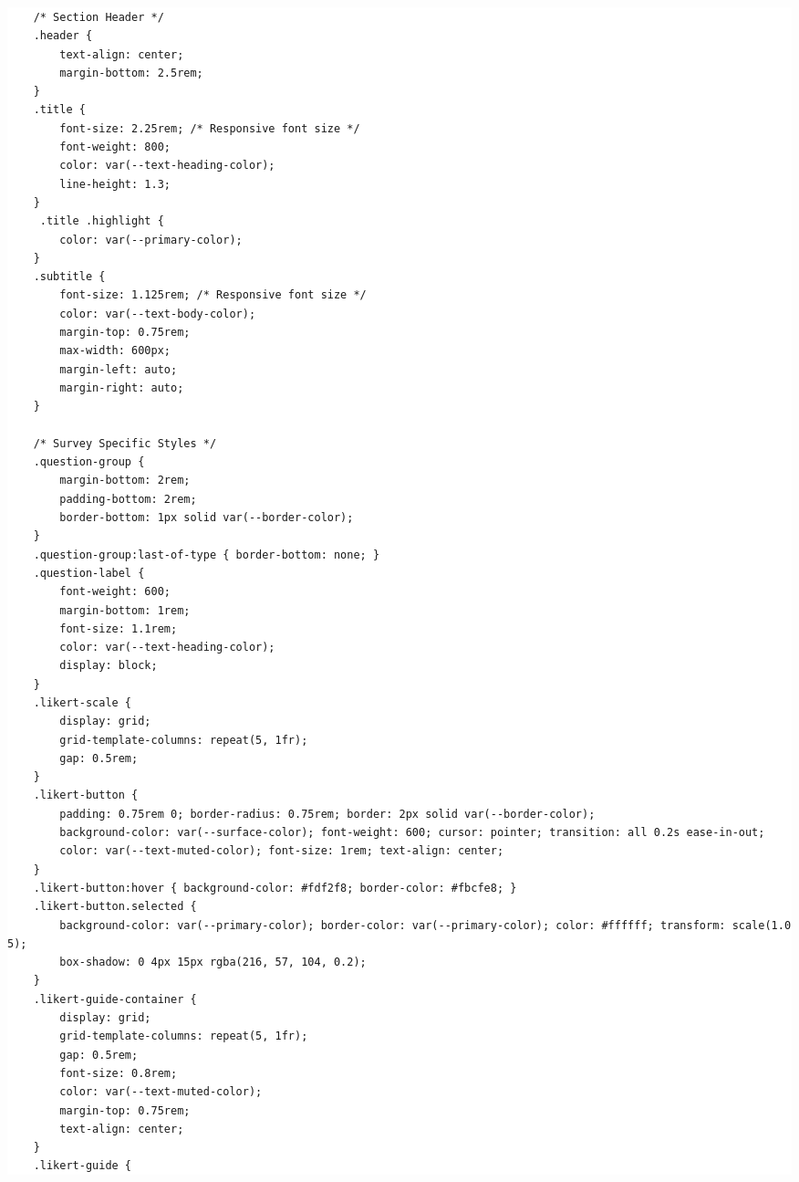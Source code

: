         /* Section Header */
        .header {
            text-align: center;
            margin-bottom: 2.5rem;
        }
        .title {
            font-size: 2.25rem; /* Responsive font size */
            font-weight: 800;
            color: var(--text-heading-color);
            line-height: 1.3;
        }
         .title .highlight {
            color: var(--primary-color);
        }
        .subtitle {
            font-size: 1.125rem; /* Responsive font size */
            color: var(--text-body-color);
            margin-top: 0.75rem;
            max-width: 600px;
            margin-left: auto;
            margin-right: auto;
        }
        
        /* Survey Specific Styles */
        .question-group {
            margin-bottom: 2rem;
            padding-bottom: 2rem;
            border-bottom: 1px solid var(--border-color);
        }
        .question-group:last-of-type { border-bottom: none; }
        .question-label {
            font-weight: 600;
            margin-bottom: 1rem;
            font-size: 1.1rem;
            color: var(--text-heading-color);
            display: block;
        }
        .likert-scale {
            display: grid;
            grid-template-columns: repeat(5, 1fr);
            gap: 0.5rem;
        }
        .likert-button {
            padding: 0.75rem 0; border-radius: 0.75rem; border: 2px solid var(--border-color);
            background-color: var(--surface-color); font-weight: 600; cursor: pointer; transition: all 0.2s ease-in-out;
            color: var(--text-muted-color); font-size: 1rem; text-align: center;
        }
        .likert-button:hover { background-color: #fdf2f8; border-color: #fbcfe8; }
        .likert-button.selected {
            background-color: var(--primary-color); border-color: var(--primary-color); color: #ffffff; transform: scale(1.05);
            box-shadow: 0 4px 15px rgba(216, 57, 104, 0.2);
        }
        .likert-guide-container { 
            display: grid;
            grid-template-columns: repeat(5, 1fr);
            gap: 0.5rem;
            font-size: 0.8rem; 
            color: var(--text-muted-color); 
            margin-top: 0.75rem;
            text-align: center;
        }
        .likert-guide {